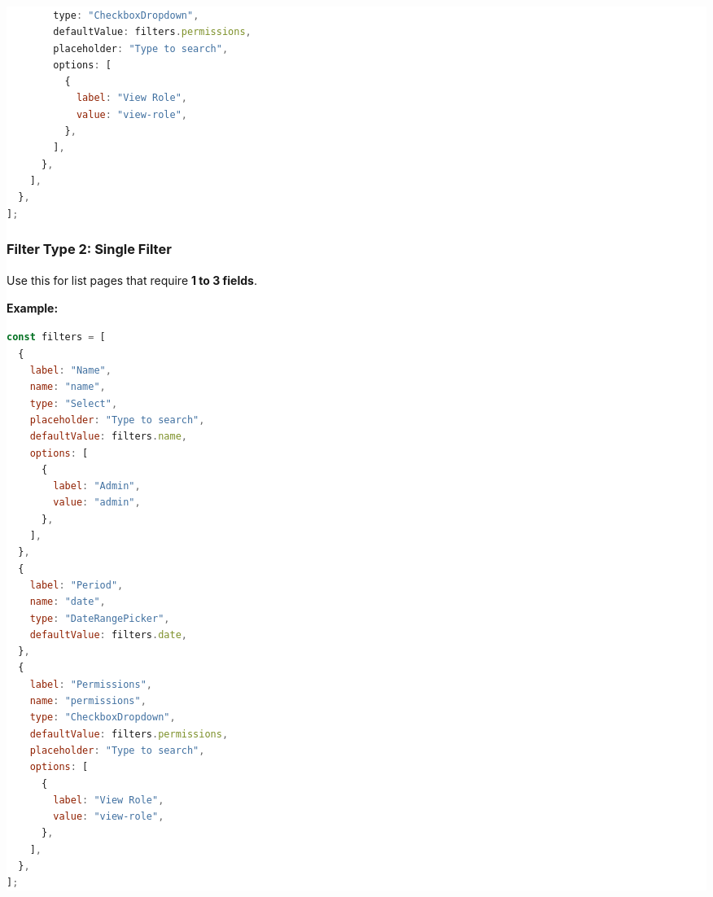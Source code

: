 ```jsx
        type: "CheckboxDropdown",
        defaultValue: filters.permissions,
        placeholder: "Type to search",
        options: [
          {
            label: "View Role",
            value: "view-role",
          },
        ],
      },
    ],
  },
];
```

### Filter Type 2: Single Filter

Use this for list pages that require **1 to 3 fields**.

**Example:**

```jsx
const filters = [
  {
    label: "Name",
    name: "name",
    type: "Select",
    placeholder: "Type to search",
    defaultValue: filters.name,
    options: [
      {
        label: "Admin",
        value: "admin",
      },
    ],
  },
  {
    label: "Period",
    name: "date",
    type: "DateRangePicker",
    defaultValue: filters.date,
  },
  {
    label: "Permissions",
    name: "permissions",
    type: "CheckboxDropdown",
    defaultValue: filters.permissions,
    placeholder: "Type to search",
    options: [
      {
        label: "View Role",
        value: "view-role",
      },
    ],
  },
];
```
